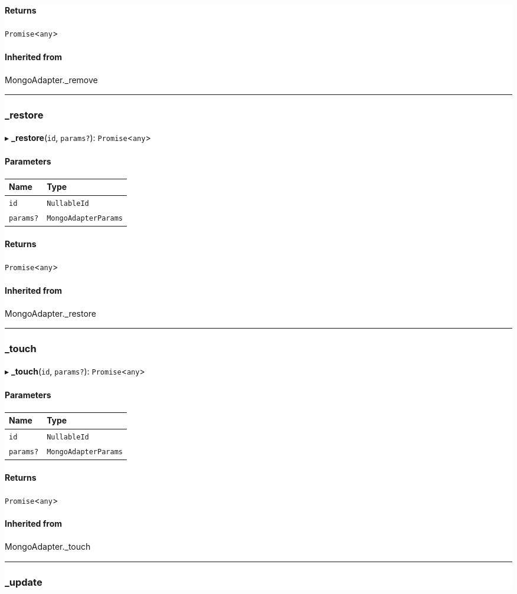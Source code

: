 #### Returns

`Promise`<`any`\>

#### Inherited from

MongoAdapter.\_remove

___

### \_restore

▸ **_restore**(`id`, `params?`): `Promise`<`any`\>

#### Parameters

| Name | Type |
| :------ | :------ |
| `id` | `NullableId` |
| `params?` | `MongoAdapterParams` |

#### Returns

`Promise`<`any`\>

#### Inherited from

MongoAdapter.\_restore

___

### \_touch

▸ **_touch**(`id`, `params?`): `Promise`<`any`\>

#### Parameters

| Name | Type |
| :------ | :------ |
| `id` | `NullableId` |
| `params?` | `MongoAdapterParams` |

#### Returns

`Promise`<`any`\>

#### Inherited from

MongoAdapter.\_touch

___

### \_update
